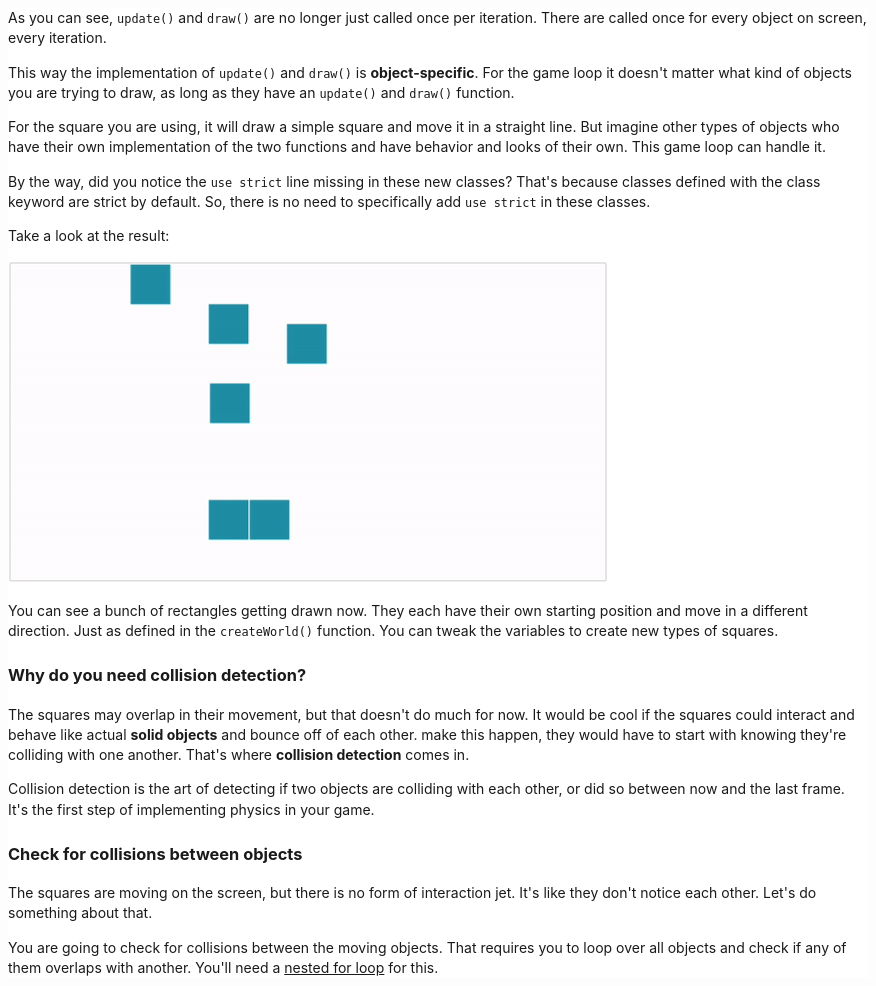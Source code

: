 As you can see, ```update()``` and ```draw()``` are no longer just called once per iteration. There are called once for every object on screen, every iteration.

This way the implementation of ```update()``` and ```draw()``` is **object-specific**. For the game loop it doesn't matter what kind of objects you are trying to draw, as long as they have an ```update()``` and ```draw()``` function.

For the square you are using, it will draw a simple square and move it in a straight line. But imagine other types of objects who have their own implementation of the two functions and have behavior and looks of their own. This game loop can handle it.

By the way, did you notice the ```use strict``` line missing in these new classes? That's because classes defined with the class keyword are strict by default. So, there is no need to specifically add ```use strict``` in these classes.

Take a look at the result:

![](./img/physics-objects.gif)

You can see a bunch of rectangles getting drawn now. They each have their own starting position and move in a different direction. Just as defined in the ```createWorld()``` function. You can tweak the variables to create new types of squares.

### Why do you need collision detection?
The squares may overlap in their movement, but that doesn't do much for now. It would be cool if the squares could interact and behave like actual **solid objects** and bounce off of each other.  make this happen, they would have to start with knowing they're colliding with one another. That's where **collision detection** comes in.

Collision detection is the art of detecting if two objects are colliding with each other, or did so between now and the last frame. It's the first step of implementing physics in your game.

### Check for collisions between objects
The squares are moving on the screen, but there is no form of interaction jet. It's like they don't notice each other. Let's do something about that.

You are going to check for collisions between the moving objects. That requires you to loop over all objects and check if any of them overlaps with another. You'll need a [nested for loop](https://www.educba.com/nested-loop-in-javascript/) for this.
